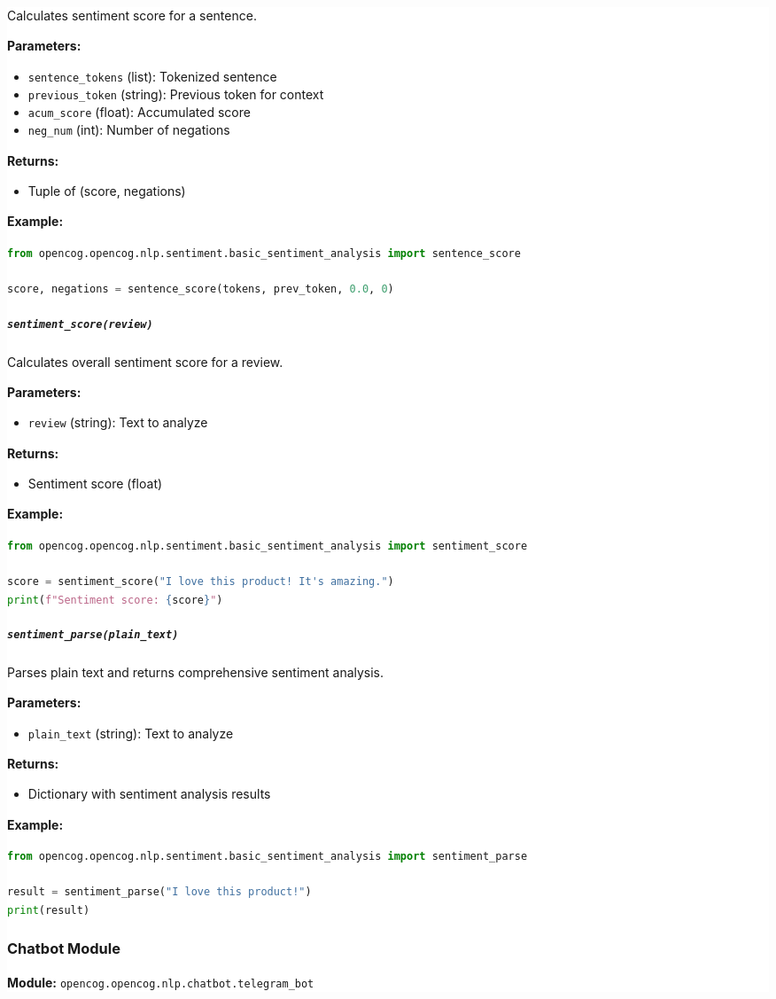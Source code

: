 Calculates sentiment score for a sentence.

**Parameters:**
- `sentence_tokens` (list): Tokenized sentence
- `previous_token` (string): Previous token for context
- `acum_score` (float): Accumulated score
- `neg_num` (int): Number of negations

**Returns:**
- Tuple of (score, negations)

**Example:**
```python
from opencog.opencog.nlp.sentiment.basic_sentiment_analysis import sentence_score

score, negations = sentence_score(tokens, prev_token, 0.0, 0)
```

##### `sentiment_score(review)`

Calculates overall sentiment score for a review.

**Parameters:**
- `review` (string): Text to analyze

**Returns:**
- Sentiment score (float)

**Example:**
```python
from opencog.opencog.nlp.sentiment.basic_sentiment_analysis import sentiment_score

score = sentiment_score("I love this product! It's amazing.")
print(f"Sentiment score: {score}")
```

##### `sentiment_parse(plain_text)`

Parses plain text and returns comprehensive sentiment analysis.

**Parameters:**
- `plain_text` (string): Text to analyze

**Returns:**
- Dictionary with sentiment analysis results

**Example:**
```python
from opencog.opencog.nlp.sentiment.basic_sentiment_analysis import sentiment_parse

result = sentiment_parse("I love this product!")
print(result)
```

### Chatbot Module

**Module:** `opencog.opencog.nlp.chatbot.telegram_bot`
